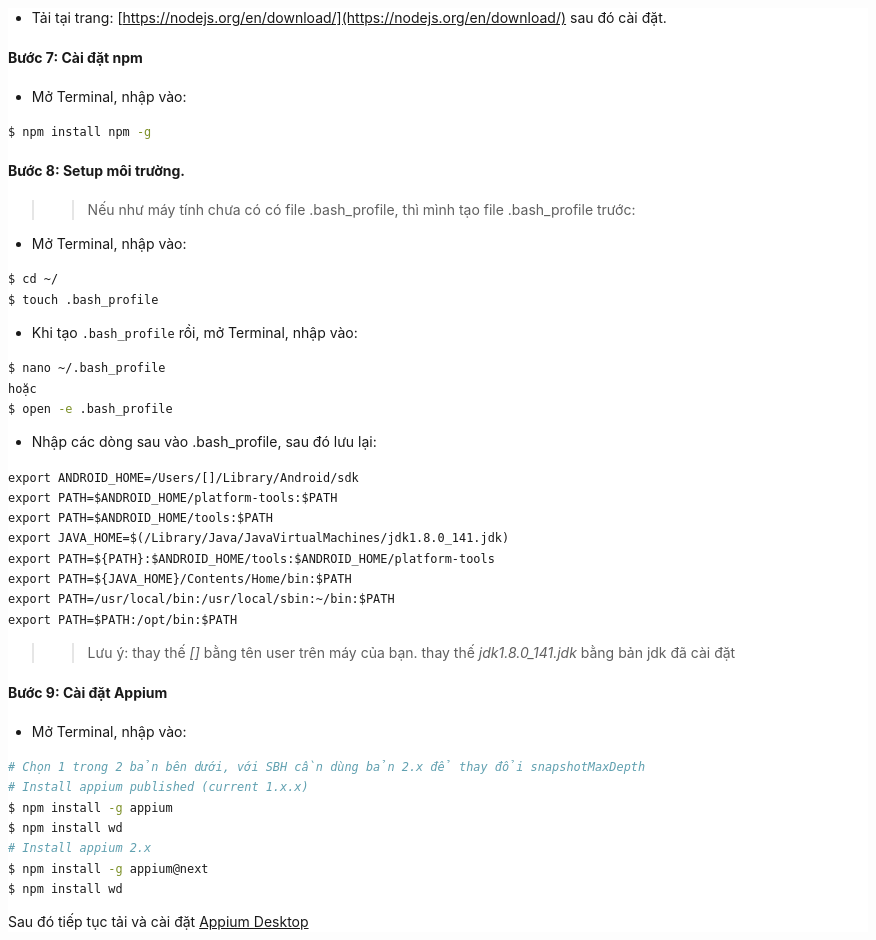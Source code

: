 - Tải tại trang: [https://nodejs.org/en/download/](https://nodejs.org/en/download/) sau đó cài đặt.

#### Bước 7: Cài đặt npm
- Mở Terminal, nhập vào:

```bash
$ npm install npm -g
```

#### Bước 8: Setup môi trường.

>> Nếu như máy tính chưa có có file .bash_profile, thì mình tạo file .bash_profile trước:

- Mở Terminal, nhập vào:

```bash
$ cd ~/
$ touch .bash_profile
```

- Khi tạo `.bash_profile` rồi, mở Terminal, nhập vào:
```bash
$ nano ~/.bash_profile
hoặc
$ open -e .bash_profile
```

- Nhập các dòng sau vào .bash_profile, sau đó lưu lại:

```
export ANDROID_HOME=/Users/[]/Library/Android/sdk
export PATH=$ANDROID_HOME/platform-tools:$PATH
export PATH=$ANDROID_HOME/tools:$PATH
export JAVA_HOME=$(/Library/Java/JavaVirtualMachines/jdk1.8.0_141.jdk)
export PATH=${PATH}:$ANDROID_HOME/tools:$ANDROID_HOME/platform-tools
export PATH=${JAVA_HOME}/Contents/Home/bin:$PATH
export PATH=/usr/local/bin:/usr/local/sbin:~/bin:$PATH
export PATH=$PATH:/opt/bin:$PATH
```

>> Lưu ý:
thay thế *[]* bằng tên user trên máy của bạn.
thay thế *jdk1.8.0_141.jdk* bằng bản jdk đã cài đặt


#### Bước 9: Cài đặt Appium
- Mở Terminal, nhập vào:

```bash
# Chọn 1 trong 2 bản bên dưới, với SBH cần dùng bản 2.x để thay đổi snapshotMaxDepth
# Install appium published (current 1.x.x)
$ npm install -g appium
$ npm install wd
# Install appium 2.x
$ npm install -g appium@next
$ npm install wd
```
Sau đó tiếp tục tải và cài đặt [Appium Desktop](https://github.com/appium/appium-desktop/releases)
